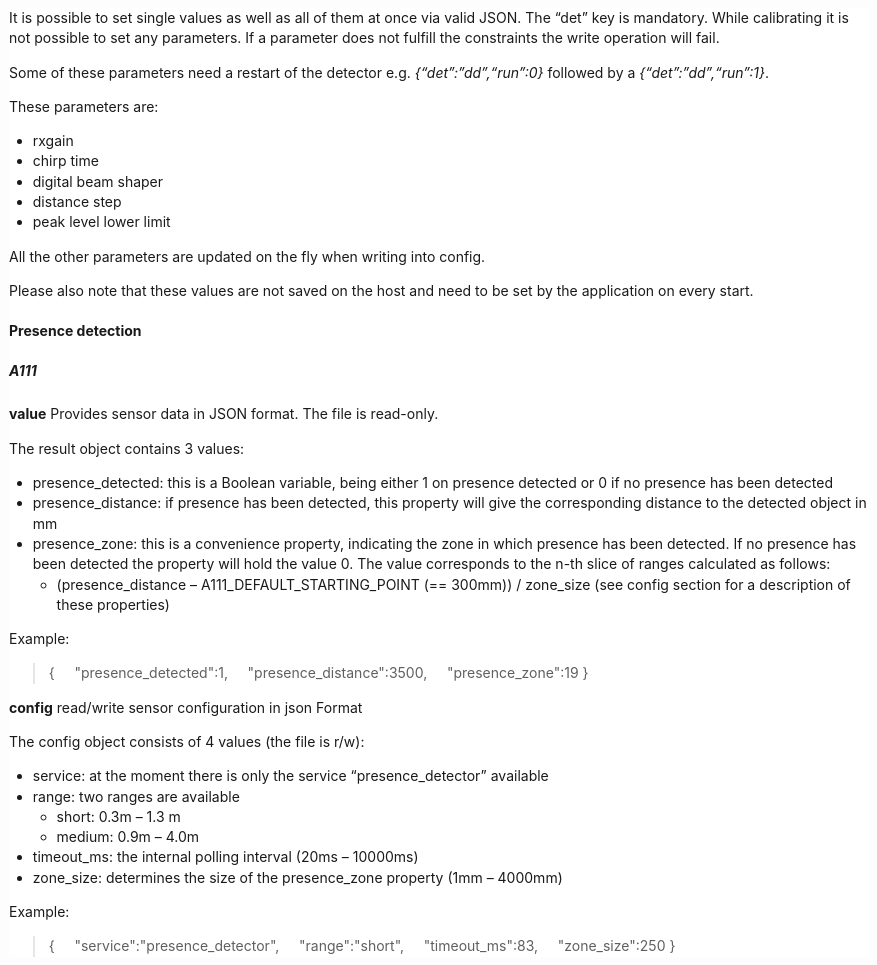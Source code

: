 It is possible to set single values as well as all of them at once via valid JSON. The “det” key is mandatory. While calibrating it is not possible to set any parameters. If a parameter does not fulfill the constraints the write operation will fail.

Some of these parameters need a restart of the detector e.g. *{“det”:”dd”,“run”:0}* followed by a *{“det”:”dd”,“run”:1}*. 

These parameters are:
- rxgain
- chirp time
- digital beam shaper
- distance step
- peak level lower limit

All the other parameters are updated on the fly when writing into config.

Please also note that these values are not saved on the host and need to be set by the application on every start.

#### Presence detection 
##### A111

**value**
Provides sensor data in JSON format. The file is read-only.

The result object contains 3 values:
- presence_detected: this is a Boolean variable, being either 1 on presence detected or 0 if no
	presence has been detected
- presence_distance: if presence has been detected, this property will give the corresponding
	distance to the detected object in mm
- presence_zone: this is a convenience property, indicating the zone in which presence has
	been detected. If no presence has been detected the property will hold the value 0. The value
	corresponds to the n-th slice of ranges calculated as follows:
	- (presence_distance – A111_DEFAULT_STARTING_POINT (== 300mm)) / zone_size
	  (see config section for a description of these properties)

Example:

> {
> &nbsp;&nbsp;&nbsp;&nbsp;"presence_detected":1,
> &nbsp;&nbsp;&nbsp;&nbsp;"presence_distance":3500,
> &nbsp;&nbsp;&nbsp;&nbsp;"presence_zone":19
> }

**config**
read/write sensor configuration in json Format

The config object consists of 4 values (the file is r/w):
- service: at the moment there is only the service “presence_detector” available
- range: two ranges are available
	- short: 0.3m – 1.3 m
	- medium: 0.9m – 4.0m
- timeout_ms: the internal polling interval (20ms – 10000ms)
- zone_size: determines the size of the presence_zone property (1mm – 4000mm)

Example:
> {
> &nbsp;&nbsp;&nbsp;&nbsp;"service":"presence_detector",
> &nbsp;&nbsp;&nbsp;&nbsp;"range":"short",
> &nbsp;&nbsp;&nbsp;&nbsp;"timeout_ms":83,
> &nbsp;&nbsp;&nbsp;&nbsp;"zone_size":250
> }
